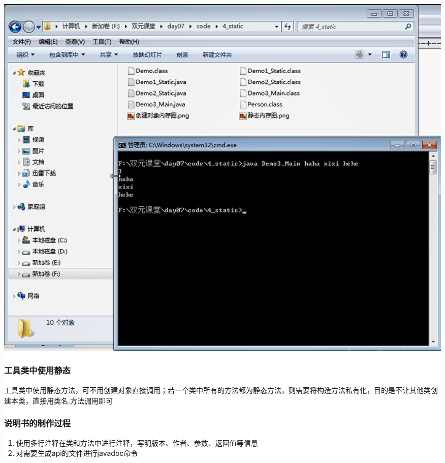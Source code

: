  ![main方法String[]](/data/img/javase/main方法String[].jpg)

### 工具类中使用静态
工具类中使用静态方法，可不用创建对象直接调用；若一个类中所有的方法都为静态方法，则需要将构造方法私有化，目的是不让其他类创建本类，直接用类名.方法调用即可

### 说明书的制作过程
1. 使用多行注释在类和方法中进行注释，写明版本、作者、参数、返回值等信息
2. 对需要生成api的文件进行javadoc命令
